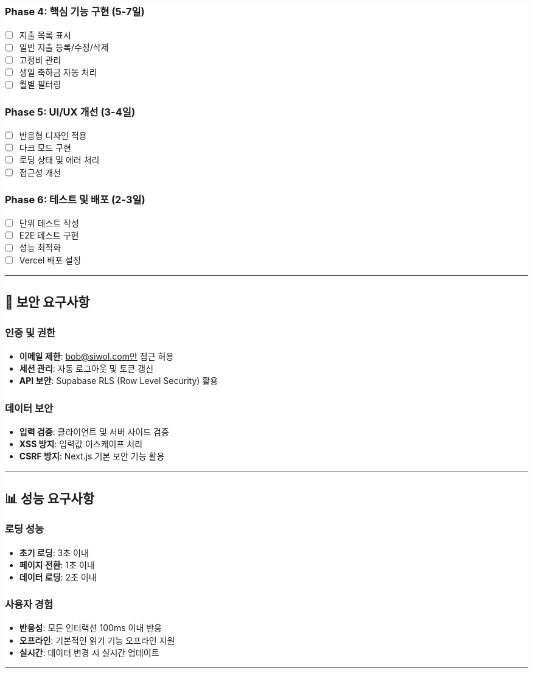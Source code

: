 ### Phase 4: 핵심 기능 구현 (5-7일)

-  [ ] 지출 목록 표시
-  [ ] 일반 지출 등록/수정/삭제
-  [ ] 고정비 관리
-  [ ] 생일 축하금 자동 처리
-  [ ] 월별 필터링

### Phase 5: UI/UX 개선 (3-4일)

-  [ ] 반응형 디자인 적용
-  [ ] 다크 모드 구현
-  [ ] 로딩 상태 및 에러 처리
-  [ ] 접근성 개선

### Phase 6: 테스트 및 배포 (2-3일)

-  [ ] 단위 테스트 작성
-  [ ] E2E 테스트 구현
-  [ ] 성능 최적화
-  [ ] Vercel 배포 설정

---

## 🔐 보안 요구사항

### 인증 및 권한

-  **이메일 제한**: bob@siwol.com만 접근 허용
-  **세션 관리**: 자동 로그아웃 및 토큰 갱신
-  **API 보안**: Supabase RLS (Row Level Security) 활용

### 데이터 보안

-  **입력 검증**: 클라이언트 및 서버 사이드 검증
-  **XSS 방지**: 입력값 이스케이프 처리
-  **CSRF 방지**: Next.js 기본 보안 기능 활용

---

## 📊 성능 요구사항

### 로딩 성능

-  **초기 로딩**: 3초 이내
-  **페이지 전환**: 1초 이내
-  **데이터 로딩**: 2초 이내

### 사용자 경험

-  **반응성**: 모든 인터랙션 100ms 이내 반응
-  **오프라인**: 기본적인 읽기 기능 오프라인 지원
-  **실시간**: 데이터 변경 시 실시간 업데이트

---